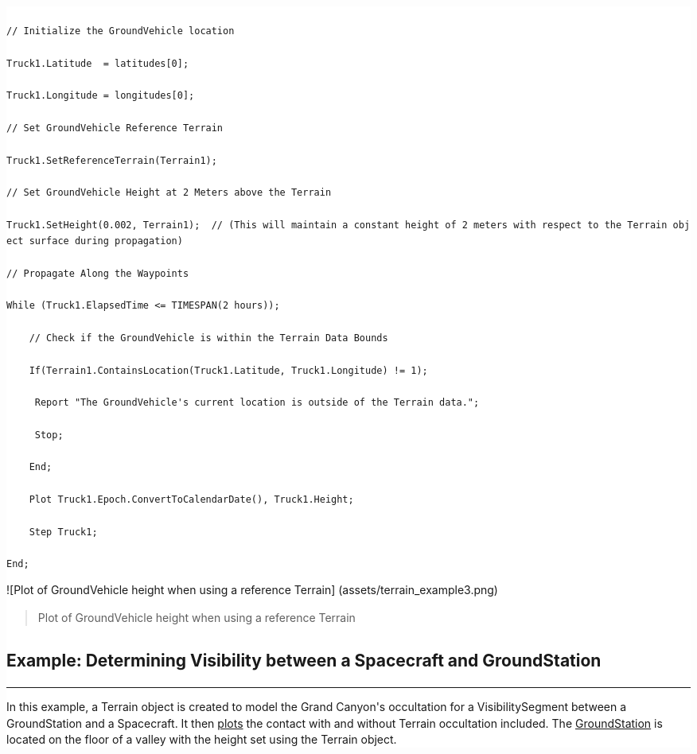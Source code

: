 ```

// Initialize the GroundVehicle location

Truck1.Latitude  = latitudes[0];

Truck1.Longitude = longitudes[0];

// Set GroundVehicle Reference Terrain

Truck1.SetReferenceTerrain(Terrain1);

// Set GroundVehicle Height at 2 Meters above the Terrain

Truck1.SetHeight(0.002, Terrain1);  // (This will maintain a constant height of 2 meters with respect to the Terrain object surface during propagation)

// Propagate Along the Waypoints

While (Truck1.ElapsedTime <= TIMESPAN(2 hours));

    // Check if the GroundVehicle is within the Terrain Data Bounds

    If(Terrain1.ContainsLocation(Truck1.Latitude, Truck1.Longitude) != 1);    

     Report "The GroundVehicle's current location is outside of the Terrain data.";

     Stop;

    End;

    Plot Truck1.Epoch.ConvertToCalendarDate(), Truck1.Height;

    Step Truck1;

End;
```

!\[Plot of GroundVehicle height when using a reference Terrain] (assets/terrain\_example3.png)

> Plot of GroundVehicle height when using a reference Terrain

## Example: Determining Visibility between a Spacecraft and GroundStation

***

In this example, a Terrain object is created to model the Grand Canyon's occultation for a VisibilitySegment between a GroundStation and a Spacecraft. It then [plots](https://ai-solutions.com/_help_Files/plotting_data.htm) the contact with and without Terrain occultation included. The [GroundStation](https://ai-solutions.com/_help_Files/groundstations.htm) is located on the floor of a valley with the height set using the Terrain object.
